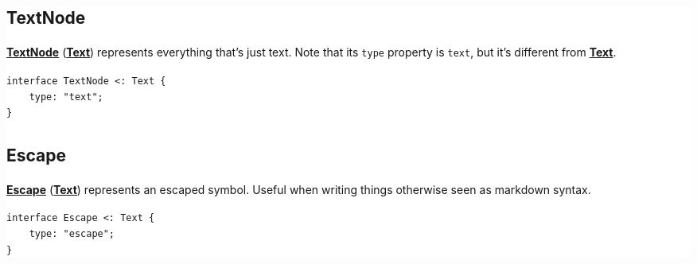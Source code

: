 ## TextNode

[**TextNode**](#textnode) ([**Text**](#text)) represents everything that’s
just text.  Note that its `type` property is `text`, but it’s different
from [**Text**](#text).

```idl
interface TextNode <: Text {
    type: "text";
}
```

## Escape

[**Escape**](#escape) ([**Text**](#text)) represents an escaped symbol.  Useful
when writing things otherwise seen as markdown syntax.

```idl
interface Escape <: Text {
    type: "escape";
}
```
